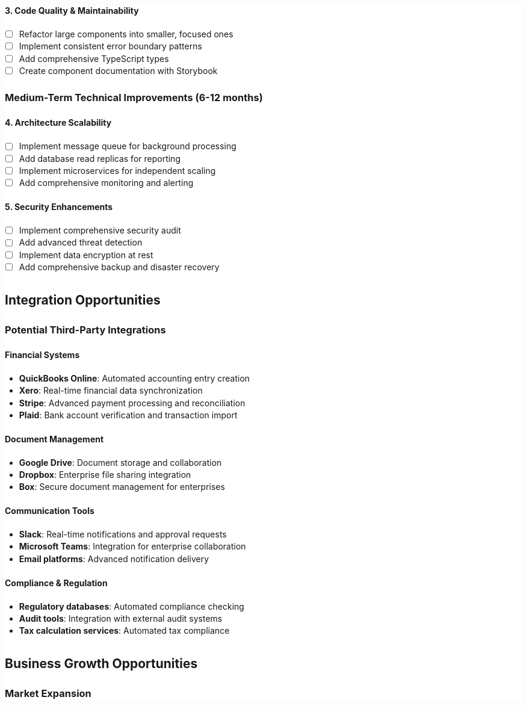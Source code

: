 #### 3. Code Quality & Maintainability
- [ ] Refactor large components into smaller, focused ones
- [ ] Implement consistent error boundary patterns
- [ ] Add comprehensive TypeScript types
- [ ] Create component documentation with Storybook

### Medium-Term Technical Improvements (6-12 months)

#### 4. Architecture Scalability
- [ ] Implement message queue for background processing
- [ ] Add database read replicas for reporting
- [ ] Implement microservices for independent scaling
- [ ] Add comprehensive monitoring and alerting

#### 5. Security Enhancements
- [ ] Implement comprehensive security audit
- [ ] Add advanced threat detection
- [ ] Implement data encryption at rest
- [ ] Add comprehensive backup and disaster recovery

## Integration Opportunities

### Potential Third-Party Integrations

#### Financial Systems
- **QuickBooks Online**: Automated accounting entry creation
- **Xero**: Real-time financial data synchronization
- **Stripe**: Advanced payment processing and reconciliation
- **Plaid**: Bank account verification and transaction import

#### Document Management
- **Google Drive**: Document storage and collaboration
- **Dropbox**: Enterprise file sharing integration
- **Box**: Secure document management for enterprises

#### Communication Tools
- **Slack**: Real-time notifications and approval requests
- **Microsoft Teams**: Integration for enterprise collaboration
- **Email platforms**: Advanced notification delivery

#### Compliance & Regulation
- **Regulatory databases**: Automated compliance checking
- **Audit tools**: Integration with external audit systems
- **Tax calculation services**: Automated tax compliance

## Business Growth Opportunities

### Market Expansion
